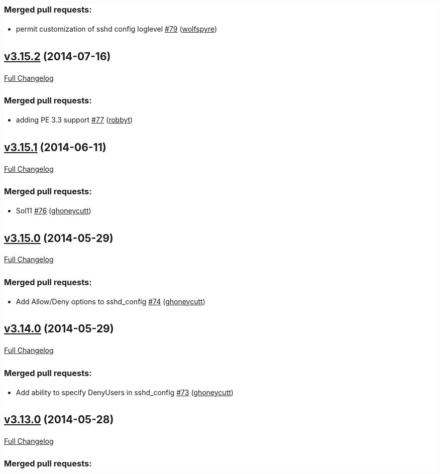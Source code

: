 ### Merged pull requests:

- permit customization of sshd config loglevel [\#79](https://github.com/ghoneycutt/puppet-module-ssh/pull/79) ([wolfspyre](https://github.com/wolfspyre))

## [v3.15.2](https://github.com/ghoneycutt/puppet-module-ssh/tree/v3.15.2) (2014-07-16)

[Full Changelog](https://github.com/ghoneycutt/puppet-module-ssh/compare/v3.15.1...v3.15.2)

### Merged pull requests:

- adding PE 3.3 support [\#77](https://github.com/ghoneycutt/puppet-module-ssh/pull/77) ([robbyt](https://github.com/robbyt))

## [v3.15.1](https://github.com/ghoneycutt/puppet-module-ssh/tree/v3.15.1) (2014-06-11)

[Full Changelog](https://github.com/ghoneycutt/puppet-module-ssh/compare/v3.15.0...v3.15.1)

### Merged pull requests:

- Sol11 [\#76](https://github.com/ghoneycutt/puppet-module-ssh/pull/76) ([ghoneycutt](https://github.com/ghoneycutt))

## [v3.15.0](https://github.com/ghoneycutt/puppet-module-ssh/tree/v3.15.0) (2014-05-29)

[Full Changelog](https://github.com/ghoneycutt/puppet-module-ssh/compare/v3.14.0...v3.15.0)

### Merged pull requests:

- Add Allow/Deny options to sshd\_config [\#74](https://github.com/ghoneycutt/puppet-module-ssh/pull/74) ([ghoneycutt](https://github.com/ghoneycutt))

## [v3.14.0](https://github.com/ghoneycutt/puppet-module-ssh/tree/v3.14.0) (2014-05-29)

[Full Changelog](https://github.com/ghoneycutt/puppet-module-ssh/compare/v3.13.0...v3.14.0)

### Merged pull requests:

- Add ability to specify DenyUsers in sshd\_config [\#73](https://github.com/ghoneycutt/puppet-module-ssh/pull/73) ([ghoneycutt](https://github.com/ghoneycutt))

## [v3.13.0](https://github.com/ghoneycutt/puppet-module-ssh/tree/v3.13.0) (2014-05-28)

[Full Changelog](https://github.com/ghoneycutt/puppet-module-ssh/compare/v3.12.0...v3.13.0)

### Merged pull requests:

